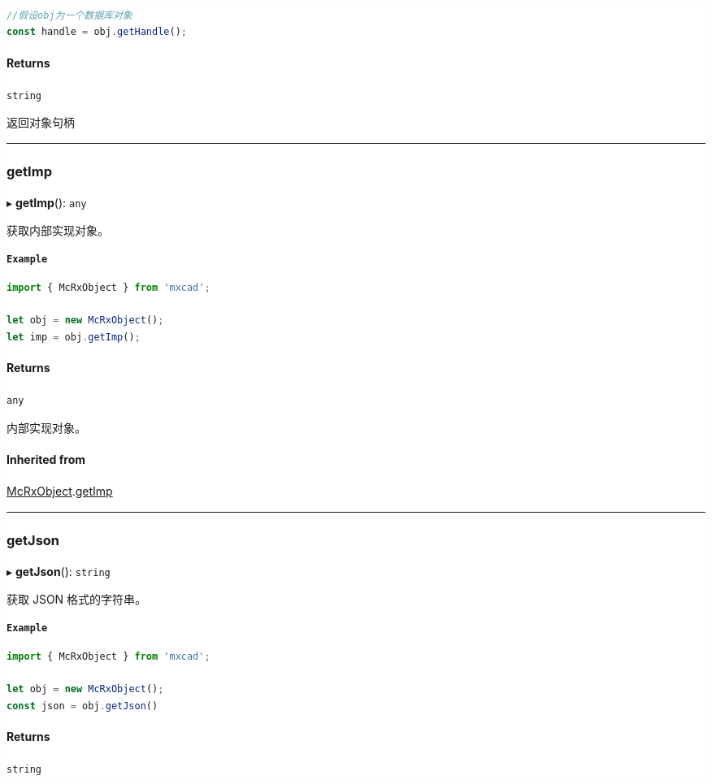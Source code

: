 ```ts
//假设obj为一个数据库对象
const handle = obj.getHandle();
```

#### Returns

`string`

返回对象句柄

___

### getImp

▸ **getImp**(): `any`

获取内部实现对象。

**`Example`**

```ts
import { McRxObject } from 'mxcad';

let obj = new McRxObject();
let imp = obj.getImp();
```

#### Returns

`any`

内部实现对象。

#### Inherited from

[McRxObject](2d.McRxObject.md).[getImp](2d.McRxObject.md#getimp)

___

### getJson

▸ **getJson**(): `string`

获取 JSON 格式的字符串。

**`Example`**

```ts
import { McRxObject } from 'mxcad';

let obj = new McRxObject();
const json = obj.getJson()
```

#### Returns

`string`
